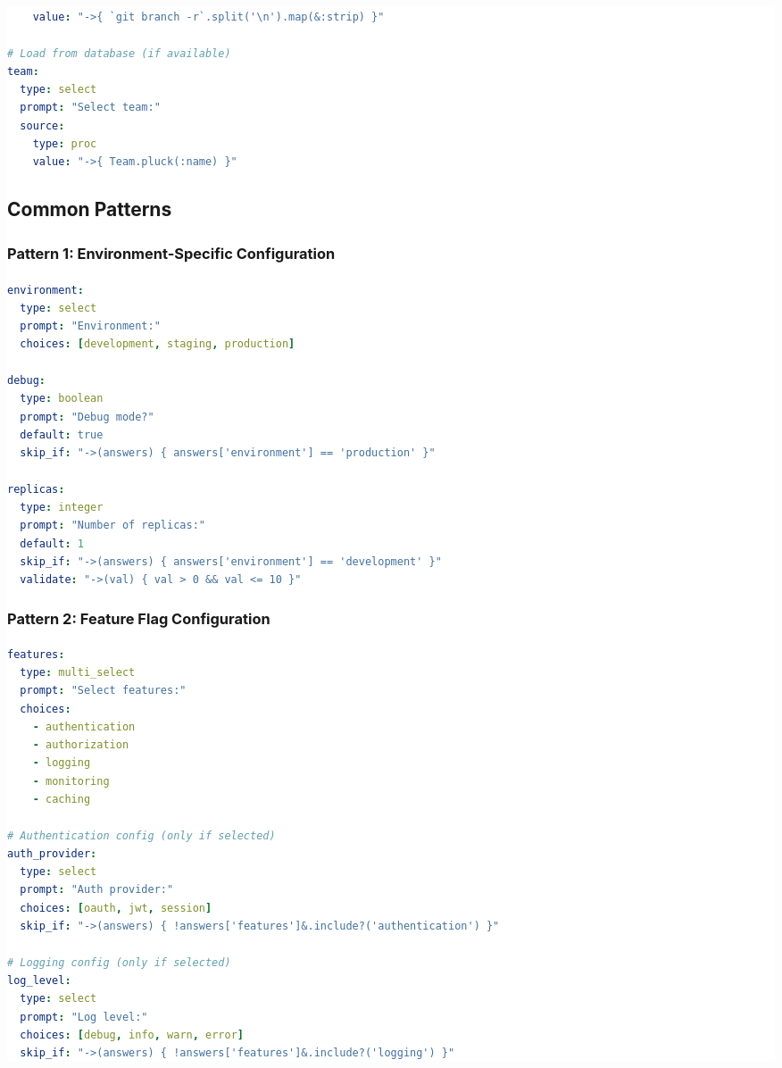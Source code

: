 ```yaml
    value: "->{ `git branch -r`.split('\n').map(&:strip) }"

# Load from database (if available)
team:
  type: select
  prompt: "Select team:"
  source:
    type: proc
    value: "->{ Team.pluck(:name) }"
```

## Common Patterns

### Pattern 1: Environment-Specific Configuration

```yaml
environment:
  type: select
  prompt: "Environment:"
  choices: [development, staging, production]

debug:
  type: boolean
  prompt: "Debug mode?"
  default: true
  skip_if: "->(answers) { answers['environment'] == 'production' }"

replicas:
  type: integer
  prompt: "Number of replicas:"
  default: 1
  skip_if: "->(answers) { answers['environment'] == 'development' }"
  validate: "->(val) { val > 0 && val <= 10 }"
```

### Pattern 2: Feature Flag Configuration

```yaml
features:
  type: multi_select
  prompt: "Select features:"
  choices:
    - authentication
    - authorization
    - logging
    - monitoring
    - caching

# Authentication config (only if selected)
auth_provider:
  type: select
  prompt: "Auth provider:"
  choices: [oauth, jwt, session]
  skip_if: "->(answers) { !answers['features']&.include?('authentication') }"

# Logging config (only if selected)
log_level:
  type: select
  prompt: "Log level:"
  choices: [debug, info, warn, error]
  skip_if: "->(answers) { !answers['features']&.include?('logging') }"
```

